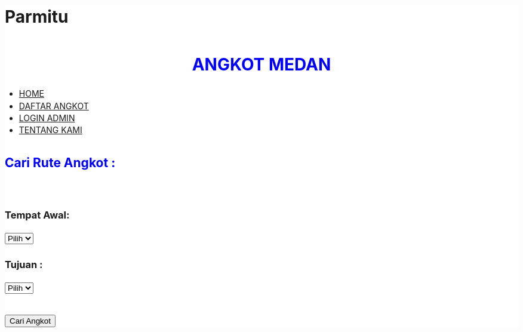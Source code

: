 Parmitu
=======
<?php
include("conn.php");
?>
<!DOCTYPE html PUBLIC "-//W3C//DTD XHTML 1.0 Transitional//EN" "http://www.w3.org/TR/xhtml1/DTD/xhtml1-transitional.dtd">
<html xmlns="http://www.w3.org/1999/xhtml">
<head>
 <meta name="viewport" content="initial-scale=1.0, user-scalable=no">
<meta http-equiv="Content-Type" content="text/html; charset=utf-8" />
<title>Angkot Medan</title>
<style type="text/css">

</style>

<link rel="stylesheet" type="text/css" href="my.css" />


</head> 
<body bgcolor="#CCCCCC"> <div id="halaman">
 <div id="header">
<font color="#0000FF"><center><h1>ANGKOT MEDAN</h1></center></font>
 			<ul id="float"> 
        <li><a href="index.php">HOME</a></li>
        <li><a href="Daftar Angkot.php">DAFTAR  ANGKOT</a></li>
        <li><a href="#">LOGIN ADMIN</a></li>
        <li><a href="TENTANG KAMI.php">TENTANG KAMI</a></li>
      </ul>
 </div>
 
  <div id="kiri"><h2><font color="#0000FF">Cari Rute Angkot :</font></h2> <br /><h3>Tempat Awal:</h3></p>
  <form action="" method="GET">
  <select name="trayek_awal">
  <option value="pilih" >Pilih</option>
  <?php
  $getQ = "SELECT id_angkot, trayek_awal FROM trayek";
  $getTrayek = mysql_query($getQ);
  while($getFetching = mysql_fetch_assoc($getTrayek)):
  echo '<option id="'.$getFetching['id_angkot'].'" value="'. $getFetching['trayek_awal'].'">'. $getFetching['trayek_awal'] .'</option>';
  endwhile;
  ?> 
</select><p><h3>Tujuan :</h3></p>
  <select name="trayek_akhir">
  <option value="pilih" >Pilih</option>
  <?php
  $getQ2 = "SELECT id_angkot, trayek_akhir FROM trayek";
  $getTrayek2 = mysql_query($getQ2);
  while($getFetching2 = mysql_fetch_assoc($getTrayek2)):
  echo '<option id="'.$getFetching2['id_angkot'].'" value="'. $getFetching2['trayek_akhir'].'">'. $getFetching2['trayek_akhir'] .'</option>';
  endwhile;
  ?>
  </select>
  <p>
  <br/> <input type="submit" name="submit" value="Cari Angkot"/></p>
  </form>
